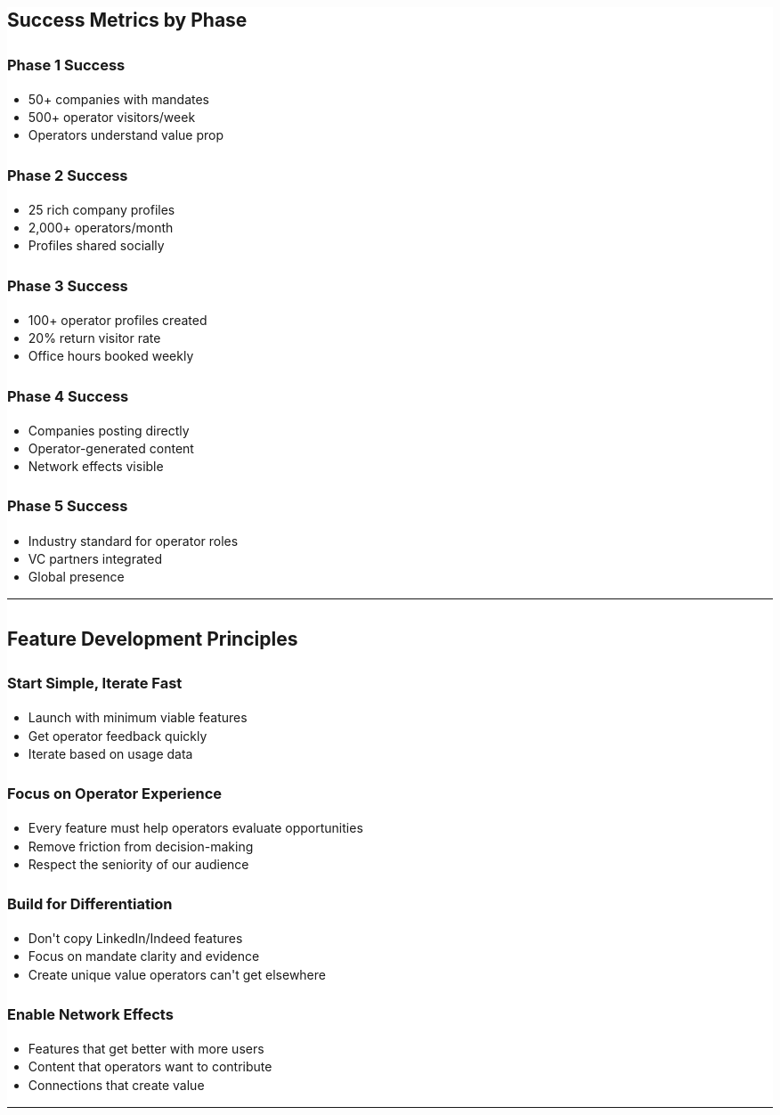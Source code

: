 
## Success Metrics by Phase

### Phase 1 Success
- 50+ companies with mandates
- 500+ operator visitors/week
- Operators understand value prop

### Phase 2 Success
- 25 rich company profiles
- 2,000+ operators/month
- Profiles shared socially

### Phase 3 Success
- 100+ operator profiles created
- 20% return visitor rate
- Office hours booked weekly

### Phase 4 Success
- Companies posting directly
- Operator-generated content
- Network effects visible

### Phase 5 Success
- Industry standard for operator roles
- VC partners integrated
- Global presence

---

## Feature Development Principles

### Start Simple, Iterate Fast
- Launch with minimum viable features
- Get operator feedback quickly
- Iterate based on usage data

### Focus on Operator Experience
- Every feature must help operators evaluate opportunities
- Remove friction from decision-making
- Respect the seniority of our audience

### Build for Differentiation
- Don't copy LinkedIn/Indeed features
- Focus on mandate clarity and evidence
- Create unique value operators can't get elsewhere

### Enable Network Effects
- Features that get better with more users
- Content that operators want to contribute
- Connections that create value

---